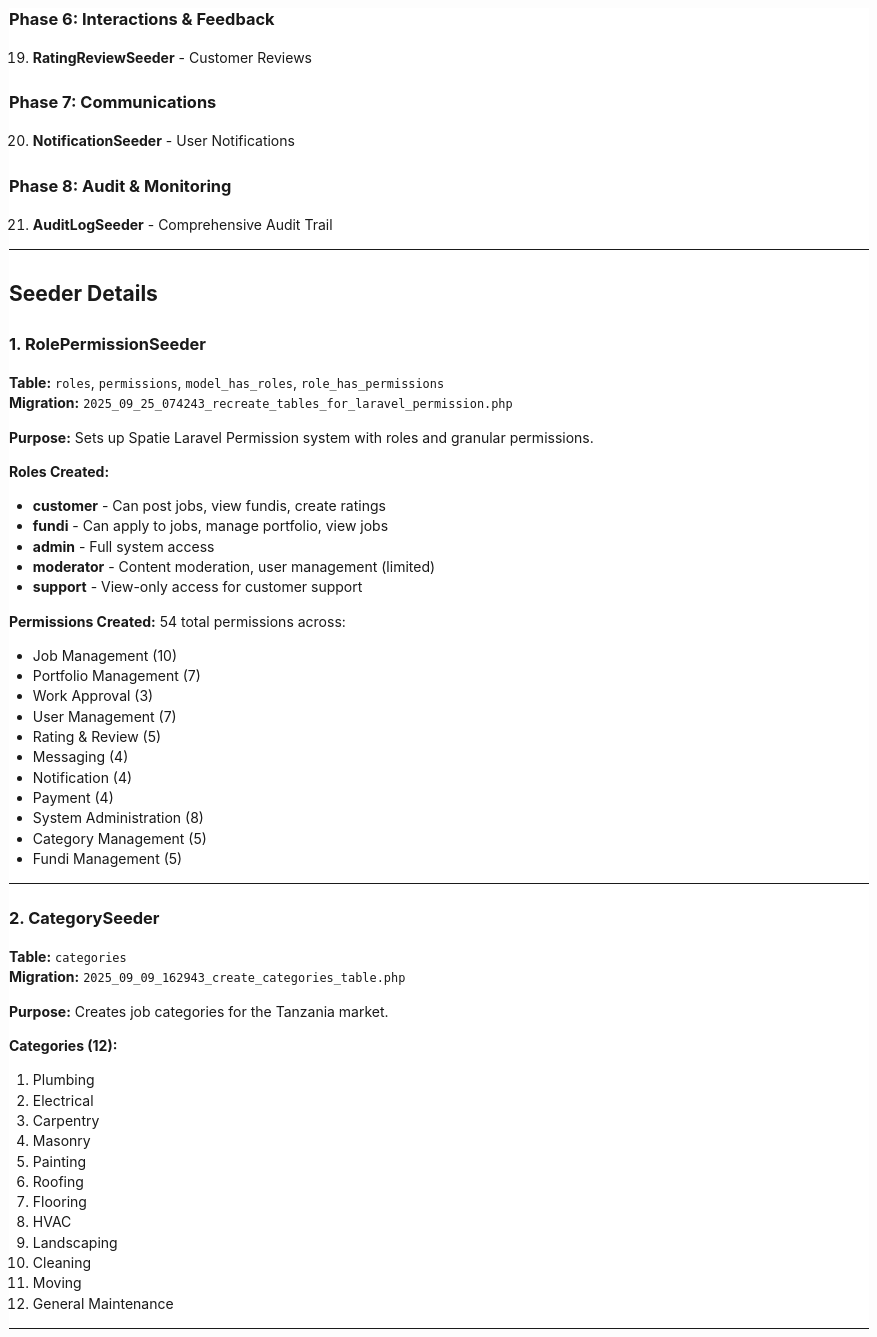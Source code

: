 ### Phase 6: Interactions & Feedback
19. **RatingReviewSeeder** - Customer Reviews

### Phase 7: Communications
20. **NotificationSeeder** - User Notifications

### Phase 8: Audit & Monitoring
21. **AuditLogSeeder** - Comprehensive Audit Trail

---

## Seeder Details

### 1. RolePermissionSeeder
**Table:** `roles`, `permissions`, `model_has_roles`, `role_has_permissions`  
**Migration:** `2025_09_25_074243_recreate_tables_for_laravel_permission.php`

**Purpose:** Sets up Spatie Laravel Permission system with roles and granular permissions.

**Roles Created:**
- **customer** - Can post jobs, view fundis, create ratings
- **fundi** - Can apply to jobs, manage portfolio, view jobs
- **admin** - Full system access
- **moderator** - Content moderation, user management (limited)
- **support** - View-only access for customer support

**Permissions Created:** 54 total permissions across:
- Job Management (10)
- Portfolio Management (7)
- Work Approval (3)
- User Management (7)
- Rating & Review (5)
- Messaging (4)
- Notification (4)
- Payment (4)
- System Administration (8)
- Category Management (5)
- Fundi Management (5)

---

### 2. CategorySeeder
**Table:** `categories`  
**Migration:** `2025_09_09_162943_create_categories_table.php`

**Purpose:** Creates job categories for the Tanzania market.

**Categories (12):**
1. Plumbing
2. Electrical
3. Carpentry
4. Masonry
5. Painting
6. Roofing
7. Flooring
8. HVAC
9. Landscaping
10. Cleaning
11. Moving
12. General Maintenance

---
